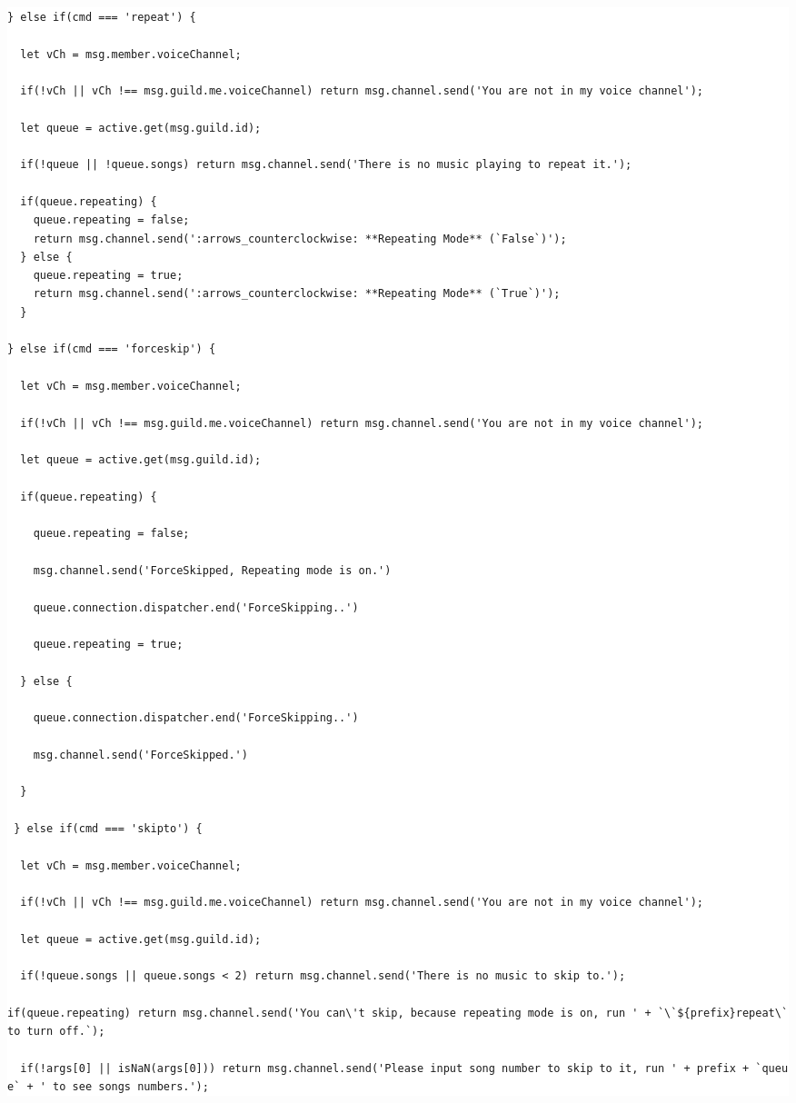     } else if(cmd === 'repeat') {

      let vCh = msg.member.voiceChannel;

      if(!vCh || vCh !== msg.guild.me.voiceChannel) return msg.channel.send('You are not in my voice channel');

      let queue = active.get(msg.guild.id);

      if(!queue || !queue.songs) return msg.channel.send('There is no music playing to repeat it.');

      if(queue.repeating) {
        queue.repeating = false;
        return msg.channel.send(':arrows_counterclockwise: **Repeating Mode** (`False`)');
      } else {
        queue.repeating = true;
        return msg.channel.send(':arrows_counterclockwise: **Repeating Mode** (`True`)');
      }

    } else if(cmd === 'forceskip') {

      let vCh = msg.member.voiceChannel;

      if(!vCh || vCh !== msg.guild.me.voiceChannel) return msg.channel.send('You are not in my voice channel');

      let queue = active.get(msg.guild.id);

      if(queue.repeating) {

        queue.repeating = false;

        msg.channel.send('ForceSkipped, Repeating mode is on.')

        queue.connection.dispatcher.end('ForceSkipping..')

        queue.repeating = true;

      } else {

        queue.connection.dispatcher.end('ForceSkipping..')

        msg.channel.send('ForceSkipped.')

      }

     } else if(cmd === 'skipto') {

      let vCh = msg.member.voiceChannel;

      if(!vCh || vCh !== msg.guild.me.voiceChannel) return msg.channel.send('You are not in my voice channel');

      let queue = active.get(msg.guild.id);

      if(!queue.songs || queue.songs < 2) return msg.channel.send('There is no music to skip to.');

    if(queue.repeating) return msg.channel.send('You can\'t skip, because repeating mode is on, run ' + `\`${prefix}repeat\` to turn off.`);

      if(!args[0] || isNaN(args[0])) return msg.channel.send('Please input song number to skip to it, run ' + prefix + `queue` + ' to see songs numbers.');
